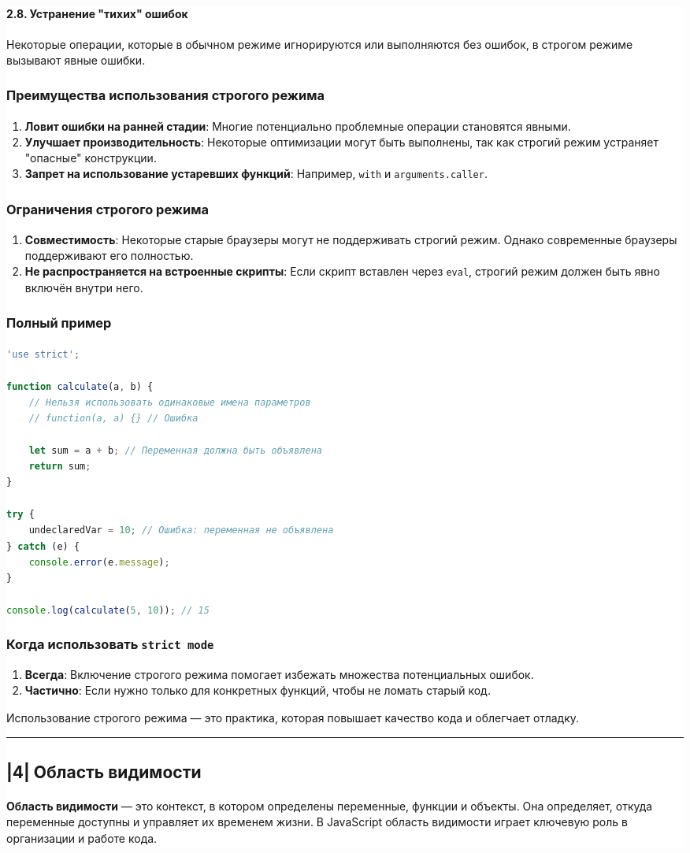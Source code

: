 #### **2.8. Устранение "тихих" ошибок**

Некоторые операции, которые в обычном режиме игнорируются или выполняются без ошибок, в строгом режиме вызывают явные ошибки.

### **Преимущества использования строгого режима**

1. **Ловит ошибки на ранней стадии**: Многие потенциально проблемные операции становятся явными.
2. **Улучшает производительность**: Некоторые оптимизации могут быть выполнены, так как строгий режим устраняет "опасные" конструкции.
3. **Запрет на использование устаревших функций**: Например, `with` и `arguments.caller`.

### **Ограничения строгого режима**

1. **Совместимость**: Некоторые старые браузеры могут не поддерживать строгий режим. Однако современные браузеры поддерживают его полностью.
2. **Не распространяется на встроенные скрипты**: Если скрипт вставлен через `eval`, строгий режим должен быть явно включён внутри него.

### **Полный пример**

```javascript
'use strict';

function calculate(a, b) {
    // Нельзя использовать одинаковые имена параметров
    // function(a, a) {} // Ошибка

    let sum = a + b; // Переменная должна быть объявлена
    return sum;
}

try {
    undeclaredVar = 10; // Ошибка: переменная не объявлена
} catch (e) {
    console.error(e.message);
}

console.log(calculate(5, 10)); // 15
```

### **Когда использовать `strict mode`**

1. **Всегда**: Включение строгого режима помогает избежать множества потенциальных ошибок.
2. **Частично**: Если нужно только для конкретных функций, чтобы не ломать старый код.

Использование строгого режима — это практика, которая повышает качество кода и облегчает отладку.

---

## |4| **Область видимости**

**Область видимости** — это контекст, в котором определены переменные, функции и объекты. Она определяет, откуда переменные доступны и управляет их временем жизни. В JavaScript область видимости играет ключевую роль в организации и работе кода.
